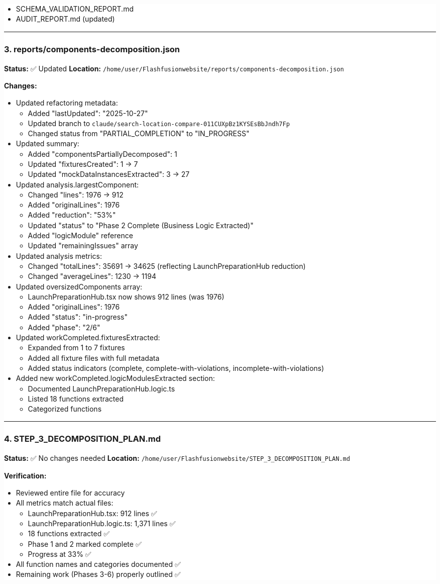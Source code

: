   - SCHEMA_VALIDATION_REPORT.md
  - AUDIT_REPORT.md (updated)

---

### 3. reports/components-decomposition.json
**Status:** ✅ Updated
**Location:** `/home/user/Flashfusionwebsite/reports/components-decomposition.json`

**Changes:**
- Updated refactoring metadata:
  - Added "lastUpdated": "2025-10-27"
  - Updated branch to `claude/search-location-compare-011CUXpBz1KYSEsBbJndh7Fp`
  - Changed status from "PARTIAL_COMPLETION" to "IN_PROGRESS"
- Updated summary:
  - Added "componentsPartiallyDecomposed": 1
  - Updated "fixturesCreated": 1 → 7
  - Updated "mockDataInstancesExtracted": 3 → 27
- Updated analysis.largestComponent:
  - Changed "lines": 1976 → 912
  - Added "originalLines": 1976
  - Added "reduction": "53%"
  - Updated "status" to "Phase 2 Complete (Business Logic Extracted)"
  - Added "logicModule" reference
  - Updated "remainingIssues" array
- Updated analysis metrics:
  - Changed "totalLines": 35691 → 34625 (reflecting LaunchPreparationHub reduction)
  - Changed "averageLines": 1230 → 1194
- Updated oversizedComponents array:
  - LaunchPreparationHub.tsx now shows 912 lines (was 1976)
  - Added "originalLines": 1976
  - Added "status": "in-progress"
  - Added "phase": "2/6"
- Updated workCompleted.fixturesExtracted:
  - Expanded from 1 to 7 fixtures
  - Added all fixture files with full metadata
  - Added status indicators (complete, complete-with-violations, incomplete-with-violations)
- Added new workCompleted.logicModulesExtracted section:
  - Documented LaunchPreparationHub.logic.ts
  - Listed 18 functions extracted
  - Categorized functions

---

### 4. STEP_3_DECOMPOSITION_PLAN.md
**Status:** ✅ No changes needed
**Location:** `/home/user/Flashfusionwebsite/STEP_3_DECOMPOSITION_PLAN.md`

**Verification:**
- Reviewed entire file for accuracy
- All metrics match actual files:
  - LaunchPreparationHub.tsx: 912 lines ✅
  - LaunchPreparationHub.logic.ts: 1,371 lines ✅
  - 18 functions extracted ✅
  - Phase 1 and 2 marked complete ✅
  - Progress at 33% ✅
- All function names and categories documented ✅
- Remaining work (Phases 3-6) properly outlined ✅
